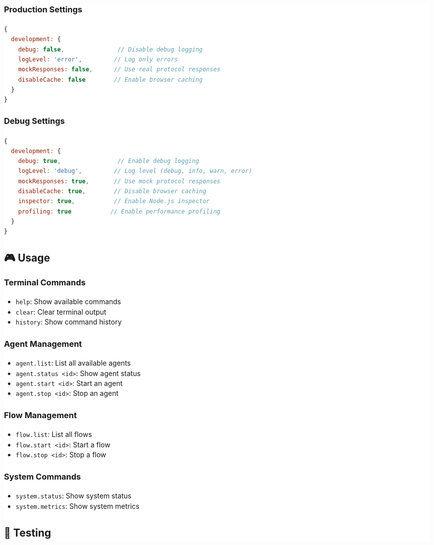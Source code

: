 ### Production Settings
```javascript
{
  development: {
    debug: false,               // Disable debug logging
    logLevel: 'error',         // Log only errors
    mockResponses: false,      // Use real protocol responses
    disableCache: false        // Enable browser caching
  }
}
```

### Debug Settings
```javascript
{
  development: {
    debug: true,                // Enable debug logging
    logLevel: 'debug',         // Log level (debug, info, warn, error)
    mockResponses: true,       // Use mock protocol responses
    disableCache: true,        // Disable browser caching
    inspector: true,           // Enable Node.js inspector
    profiling: true           // Enable performance profiling
  }
}
```

## 🎮 Usage

### Terminal Commands
- `help`: Show available commands
- `clear`: Clear terminal output
- `history`: Show command history

### Agent Management
- `agent.list`: List all available agents
- `agent.status <id>`: Show agent status
- `agent.start <id>`: Start an agent
- `agent.stop <id>`: Stop an agent

### Flow Management
- `flow.list`: List all flows
- `flow.start <id>`: Start a flow
- `flow.stop <id>`: Stop a flow

### System Commands
- `system.status`: Show system status
- `system.metrics`: Show system metrics

## 🧪 Testing
